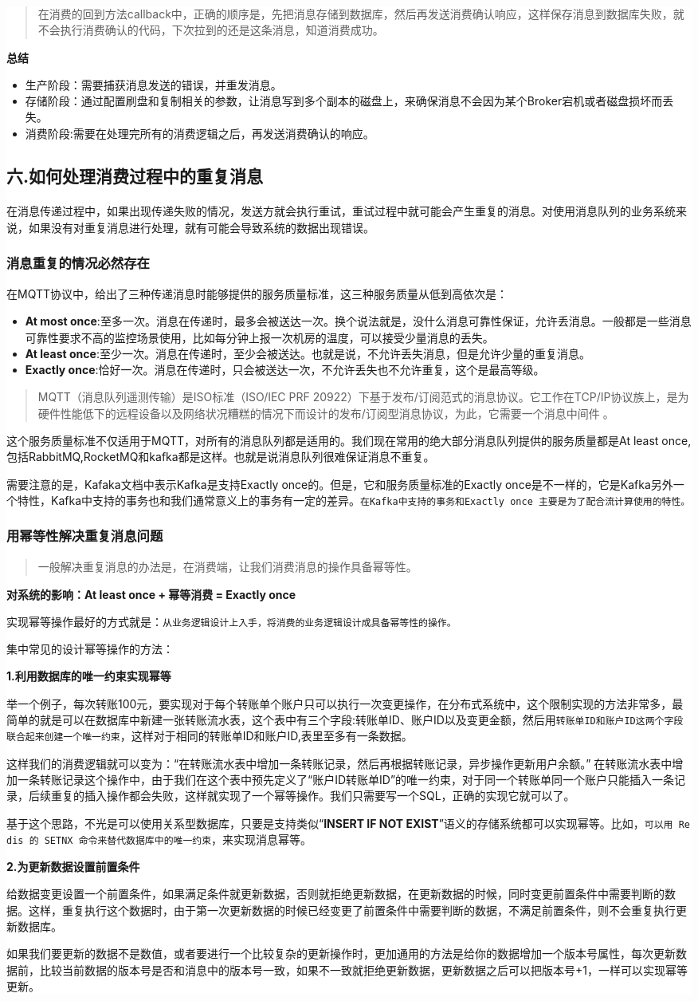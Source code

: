 >在消费的回到方法callback中，正确的顺序是，先把消息存储到数据库，然后再发送消费确认响应，这样保存消息到数据库失败，就不会执行消费确认的代码，下次拉到的还是这条消息，知道消费成功。

**总结**

- 生产阶段：需要捕获消息发送的错误，并重发消息。
- 存储阶段：通过配置刷盘和复制相关的参数，让消息写到多个副本的磁盘上，来确保消息不会因为某个Broker宕机或者磁盘损坏而丢失。
- 消费阶段:需要在处理完所有的消费逻辑之后，再发送消费确认的响应。

## 六.如何处理消费过程中的重复消息

在消息传递过程中，如果出现传递失败的情况，发送方就会执行重试，重试过程中就可能会产生重复的消息。对使用消息队列的业务系统来说，如果没有对重复消息进行处理，就有可能会导致系统的数据出现错误。

### 消息重复的情况必然存在

在MQTT协议中，给出了三种传递消息时能够提供的服务质量标准，这三种服务质量从低到高依次是：
- **At most once**:至多一次。消息在传递时，最多会被送达一次。换个说法就是，没什么消息可靠性保证，允许丢消息。一般都是一些消息可靠性要求不高的监控场景使用，比如每分钟上报一次机房的温度，可以接受少量消息的丢失。
- **At least once**:至少一次。消息在传递时，至少会被送达。也就是说，不允许丢失消息，但是允许少量的重复消息。
- **Exactly once**:恰好一次。消息在传递时，只会被送达一次，不允许丢失也不允许重复，这个是最高等级。

>MQTT（消息队列遥测传输）是ISO标准（ISO/IEC PRF 20922）下基于发布/订阅范式的消息协议。它工作在TCP/IP协议族上，是为硬件性能低下的远程设备以及网络状况糟糕的情况下而设计的发布/订阅型消息协议，为此，它需要一个消息中间件 。

这个服务质量标准不仅适用于MQTT，对所有的消息队列都是适用的。我们现在常用的绝大部分消息队列提供的服务质量都是At least once,包括RabbitMQ,RocketMQ和kafka都是这样。也就是说消息队列很难保证消息不重复。

需要注意的是，Kafaka文档中表示Kafka是支持Exactly once的。但是，它和服务质量标准的Exactly once是不一样的，它是Kafka另外一个特性，Kafka中支持的事务也和我们通常意义上的事务有一定的差异。`在Kafka中支持的事务和Exactly once 主要是为了配合流计算使用的特性。`

### 用幂等性解决重复消息问题

>一般解决重复消息的办法是，在消费端，让我们消费消息的操作具备幂等性。

**对系统的影响：At least once + 幂等消费 = Exactly once**

实现幂等操作最好的方式就是：`从业务逻辑设计上入手，将消费的业务逻辑设计成具备幂等性的操作。`

集中常见的设计幂等操作的方法：

**1.利用数据库的唯一约束实现幂等**

举一个例子，每次转账100元，要实现对于每个转账单个账户只可以执行一次变更操作，在分布式系统中，这个限制实现的方法非常多，最简单的就是可以在数据库中新建一张转账流水表，这个表中有三个字段:转账单ID、账户ID以及变更金额，然后用`转账单ID和账户ID这两个字段联合起来创建一个唯一约束`，这样对于相同的转账单ID和账户ID,表里至多有一条数据。

这样我们的消费逻辑就可以变为：“在转账流水表中增加一条转账记录，然后再根据转账记录，异步操作更新用户余额。” 在转账流水表中增加一条转账记录这个操作中，由于我们在这个表中预先定义了“账户ID转账单ID”的唯一约束，对于同一个转账单同一个账户只能插入一条记录，后续重复的插入操作都会失败，这样就实现了一个幂等操作。我们只需要写一个SQL，正确的实现它就可以了。

基于这个思路，不光是可以使用关系型数据库，只要是支持类似“**INSERT IF NOT EXIST**”语义的存储系统都可以实现幂等。比如，`可以用 Redis 的 SETNX 命令来替代数据库中的唯一约束`，来实现消息幂等。

**2.为更新数据设置前置条件**

给数据变更设置一个前置条件，如果满足条件就更新数据，否则就拒绝更新数据，在更新数据的时候，同时变更前置条件中需要判断的数据。这样，重复执行这个数据时，由于第一次更新数据的时候已经变更了前置条件中需要判断的数据，不满足前置条件，则不会重复执行更新数据库。

如果我们要更新的数据不是数值，或者要进行一个比较复杂的更新操作时，更加通用的方法是给你的数据增加一个版本号属性，每次更新数据前，比较当前数据的版本号是否和消息中的版本号一致，如果不一致就拒绝更新数据，更新数据之后可以把版本号+1，一样可以实现幂等更新。
